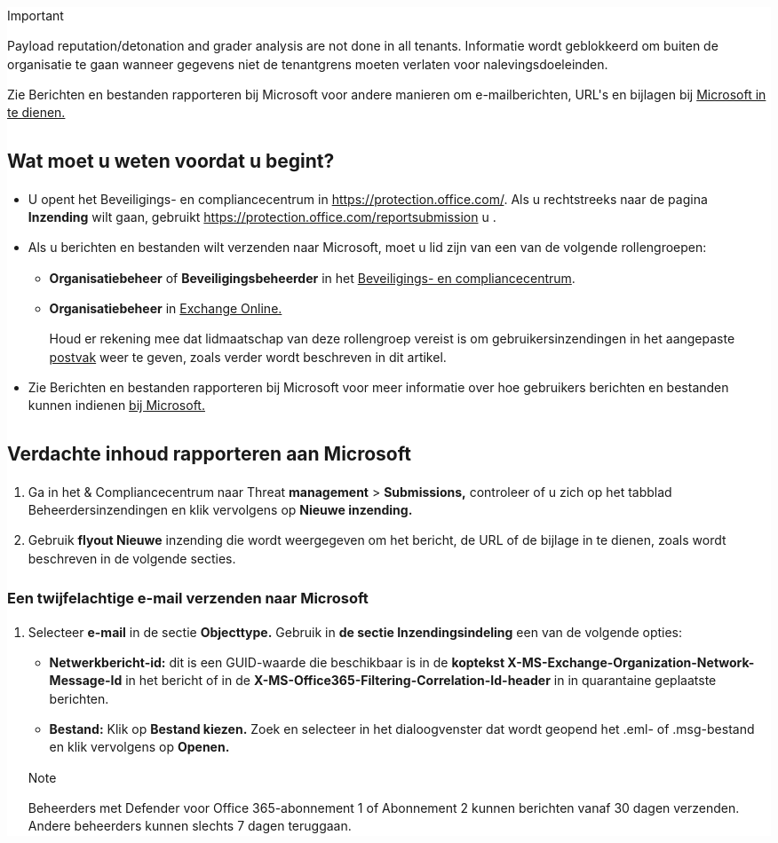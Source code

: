 > [!IMPORTANT]
> Payload reputation/detonation and grader analysis are not done in all tenants. Informatie wordt geblokkeerd om buiten de organisatie te gaan wanneer gegevens niet de tenantgrens moeten verlaten voor nalevingsdoeleinden.

Zie Berichten en bestanden rapporteren bij Microsoft voor andere manieren om e-mailberichten, URL's en bijlagen bij [Microsoft in te dienen.](report-junk-email-messages-to-microsoft.md)

## <a name="what-do-you-need-to-know-before-you-begin"></a>Wat moet u weten voordat u begint?

- U opent het Beveiligings- en compliancecentrum in <https://protection.office.com/>. Als u rechtstreeks naar de pagina **Inzending** wilt gaan, gebruikt <https://protection.office.com/reportsubmission> u .

- Als u berichten en bestanden wilt verzenden naar Microsoft, moet u lid zijn van een van de volgende rollengroepen:

  - **Organisatiebeheer** of **Beveiligingsbeheerder** in het [Beveiligings- en compliancecentrum](permissions-in-the-security-and-compliance-center.md).

  - **Organisatiebeheer** in [Exchange Online.](/Exchange/permissions-exo/permissions-exo#role-groups)

    Houd er rekening mee dat lidmaatschap van deze rollengroep vereist is om gebruikersinzendingen in het aangepaste [postvak](#view-user-submissions-to-the-custom-mailbox) weer te geven, zoals verder wordt beschreven in dit artikel.

- Zie Berichten en bestanden rapporteren bij Microsoft voor meer informatie over hoe gebruikers berichten en bestanden kunnen indienen [bij Microsoft.](report-junk-email-messages-to-microsoft.md)

## <a name="report-suspicious-content-to-microsoft"></a>Verdachte inhoud rapporteren aan Microsoft

1. Ga in het & Compliancecentrum naar Threat **management** \> **Submissions,** controleer of  u zich op het tabblad Beheerdersinzendingen en klik vervolgens op **Nieuwe inzending.**

2. Gebruik **flyout Nieuwe** inzending die wordt weergegeven om het bericht, de URL of de bijlage in te dienen, zoals wordt beschreven in de volgende secties.

### <a name="submit-a-questionable-email-to-microsoft"></a>Een twijfelachtige e-mail verzenden naar Microsoft

1. Selecteer **e-mail** in de sectie **Objecttype.** Gebruik in **de sectie Inzendingsindeling** een van de volgende opties:

   - **Netwerkbericht-id:** dit is een GUID-waarde die beschikbaar is in de **koptekst X-MS-Exchange-Organization-Network-Message-Id** in het bericht of in de **X-MS-Office365-Filtering-Correlation-Id-header** in in quarantaine geplaatste berichten.

   - **Bestand:** Klik op **Bestand kiezen.** Zoek en selecteer in het dialoogvenster dat wordt geopend het .eml- of .msg-bestand en klik vervolgens op **Openen.**

   > [!NOTE]
   > Beheerders met Defender voor Office 365-abonnement 1 of Abonnement 2 kunnen berichten vanaf 30 dagen verzenden. Andere beheerders kunnen slechts 7 dagen teruggaan.
